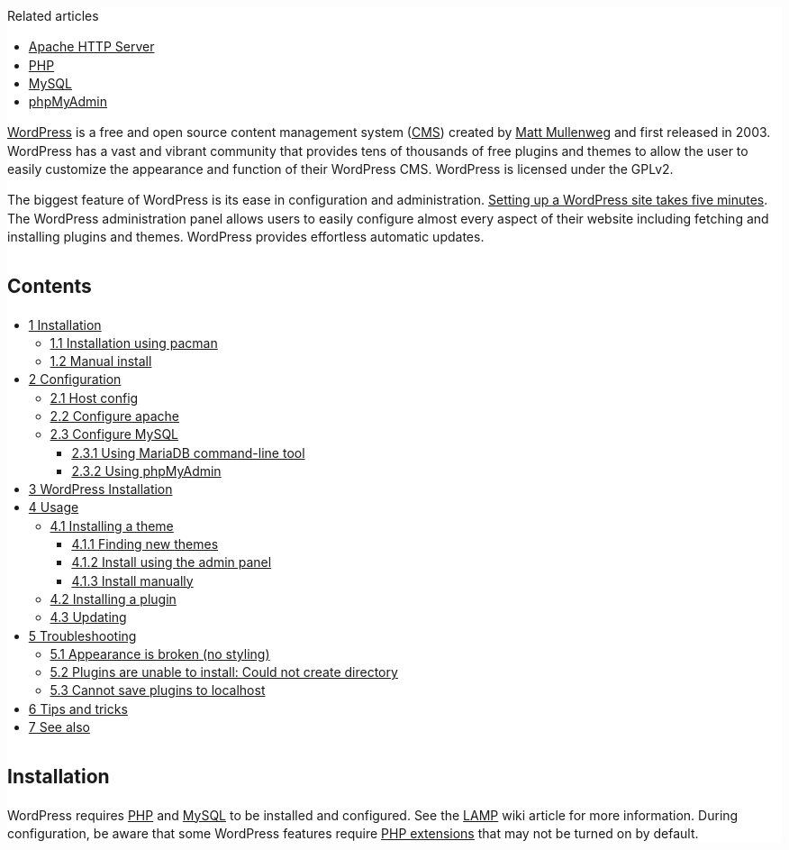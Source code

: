 Related articles

*   [Apache HTTP Server](/index.php/Apache_HTTP_Server "Apache HTTP Server")
*   [PHP](/index.php/PHP "PHP")
*   [MySQL](/index.php/MySQL "MySQL")
*   [phpMyAdmin](/index.php/PhpMyAdmin "PhpMyAdmin")

[WordPress](http://wordpress.org) is a free and open source content management system ([CMS](https://en.wikipedia.org/wiki/Content_management_system "wikipedia:Content management system")) created by [Matt Mullenweg](https://en.wikipedia.org/wiki/Matt_Mullenweg "wikipedia:Matt Mullenweg") and first released in 2003\. WordPress has a vast and vibrant community that provides tens of thousands of free plugins and themes to allow the user to easily customize the appearance and function of their WordPress CMS. WordPress is licensed under the GPLv2.

The biggest feature of WordPress is its ease in configuration and administration. [Setting up a WordPress site takes five minutes](http://codex.wordpress.org/Installing_WordPress). The WordPress administration panel allows users to easily configure almost every aspect of their website including fetching and installing plugins and themes. WordPress provides effortless automatic updates.

## Contents

*   [1 Installation](#Installation)
    *   [1.1 Installation using pacman](#Installation_using_pacman)
    *   [1.2 Manual install](#Manual_install)
*   [2 Configuration](#Configuration)
    *   [2.1 Host config](#Host_config)
    *   [2.2 Configure apache](#Configure_apache)
    *   [2.3 Configure MySQL](#Configure_MySQL)
        *   [2.3.1 Using MariaDB command-line tool](#Using_MariaDB_command-line_tool)
        *   [2.3.2 Using phpMyAdmin](#Using_phpMyAdmin)
*   [3 WordPress Installation](#WordPress_Installation)
*   [4 Usage](#Usage)
    *   [4.1 Installing a theme](#Installing_a_theme)
        *   [4.1.1 Finding new themes](#Finding_new_themes)
        *   [4.1.2 Install using the admin panel](#Install_using_the_admin_panel)
        *   [4.1.3 Install manually](#Install_manually)
    *   [4.2 Installing a plugin](#Installing_a_plugin)
    *   [4.3 Updating](#Updating)
*   [5 Troubleshooting](#Troubleshooting)
    *   [5.1 Appearance is broken (no styling)](#Appearance_is_broken_.28no_styling.29)
    *   [5.2 Plugins are unable to install: Could not create directory](#Plugins_are_unable_to_install:_Could_not_create_directory)
    *   [5.3 Cannot save plugins to localhost](#Cannot_save_plugins_to_localhost)
*   [6 Tips and tricks](#Tips_and_tricks)
*   [7 See also](#See_also)

## Installation

WordPress requires [PHP](/index.php/PHP "PHP") and [MySQL](/index.php/MySQL "MySQL") to be installed and configured. See the [LAMP](/index.php/LAMP "LAMP") wiki article for more information. During configuration, be aware that some WordPress features require [PHP extensions](http://wordpress.stackexchange.com/questions/42098/what-are-php-extensions-and-libraries-wp-needs-and-or-uses) that may not be turned on by default.
